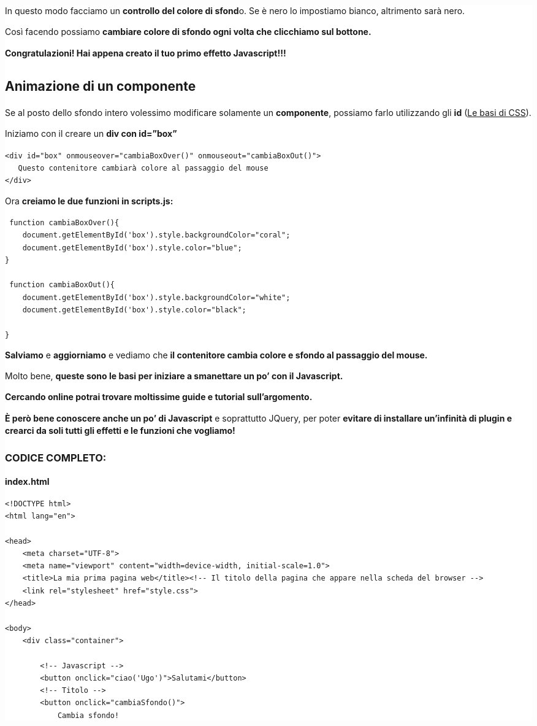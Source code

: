 In questo modo facciamo un **controllo del colore di sfond**o. Se è nero lo impostiamo bianco, altrimento sarà nero.

Così facendo possiamo **cambiare colore di sfondo ogni volta che clicchiamo sul bottone.**

**Congratulazioni! Hai appena creato il tuo primo effetto Javascript!!!**

## Animazione di un componente

Se al posto dello sfondo intero volessimo modificare solamente un **componente**, possiamo farlo utilizzando gli **id** ([Le basi di CSS](/blog/le-basi-del-css/)).

Iniziamo con il creare un **div con id=”box”**

```
<div id="box" onmouseover="cambiaBoxOver()" onmouseout="cambiaBoxOut()">
   Questo contenitore cambiarà colore al passaggio del mouse
</div>
```

Ora **creiamo le due funzioni in scripts.js:**

```
 function cambiaBoxOver(){
    document.getElementById('box').style.backgroundColor="coral";
    document.getElementById('box').style.color="blue";
}

 function cambiaBoxOut(){
    document.getElementById('box').style.backgroundColor="white";
    document.getElementById('box').style.color="black";

}
```

**Salviamo** e **aggiorniamo** e vediamo che **il contenitore cambia colore e sfondo al passaggio del mouse.**

Molto bene, **queste sono le basi per iniziare a smanettare un po’ con il Javascript.**

**Cercando online potrai trovare moltissime guide e tutorial sull’argomento.**

**È però bene conoscere anche un po’ di Javascript** e soprattutto JQuery, per poter **evitare di installare un’infinità di plugin e crearci da soli tutti gli effetti e le funzioni che vogliamo!**

### CODICE COMPLETO:

**index.html**

```
<!DOCTYPE html>
<html lang="en">

<head>
    <meta charset="UTF-8">
    <meta name="viewport" content="width=device-width, initial-scale=1.0">
    <title>La mia prima pagina web</title><!-- Il titolo della pagina che appare nella scheda del browser -->
    <link rel="stylesheet" href="style.css">
</head>

<body>
    <div class="container">

        <!-- Javascript -->
        <button onclick="ciao('Ugo')">Salutami</button>
        <!-- Titolo -->
        <button onclick="cambiaSfondo()">
            Cambia sfondo!
```